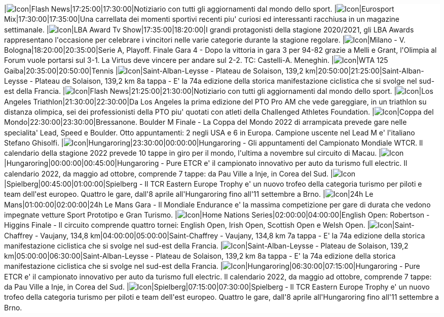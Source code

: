 |![Icon](https://guidatv.sky.it/uuid/67d2fa33-109d-497c-9e8d-3107ded1a146/cover?md5ChecksumParam=a9605af6f5a5b50a5383eaee2a16b9ad)|Flash News|17:25:00|17:30:00|Notiziario con tutti gli aggiornamenti dal mondo dello sport.
|![Icon](https://guidatv.sky.it/uuid/525ac07e-9de1-41c2-b725-66c9f5b56597/cover?md5ChecksumParam=c7e60d8c79c18dd853f184cf885157df)|Eurosport Mix|17:30:00|17:35:00|Una carrellata dei momenti sportivi recenti piu&#039; curiosi ed interessanti racchiusa in un magazine settimanale.
|![Icon](https://guidatv.sky.it/uuid/sportcalcio_cover_gc2KOQiZI.png)|LBA Award Tv Show|17:35:00|18:20:00|I grandi protagonisti della stagione 2020/2021, gli LBA Awards rappresentano l&#039;occasione per celebrare i vincitori nelle varie categorie durante la stagione regolare.
|![Icon](https://guidatv.sky.it/uuid/7a3e52dc-d61a-4eb6-8c3f-54fcc94ac506/cover?md5ChecksumParam=1b76c67eb5b199427670d101172b4de5)|Milano - V. Bologna|18:20:00|20:35:00|Serie A, Playoff. Finale Gara 4 - Dopo la vittoria in gara 3 per 94-82 grazie a Melli e Grant, l&#039;Olimpia al Forum vuole portarsi sul 3-1. La Virtus deve vincere per andare sul 2-2. TC: Castelli-A. Meneghin.
|![Icon](https://guidatv.sky.it/uuid/6e30acb9-1440-4294-bd72-819328aeb5c1/cover?md5ChecksumParam=27a90f25b3812253750c0583bc32aaea)|WTA 125 Gaiba|20:35:00|20:50:00|Tennis
|![Icon](https://guidatv.sky.it/uuid/bb0bb586-5971-4914-9c34-09439e0e98fd/cover?md5ChecksumParam=db98ec9f508a1ea77ae30d3351b86dcf)|Saint-Alban-Leysse - Plateau de Solaison, 139,2 km|20:50:00|21:25:00|Saint-Alban-Leysse - Plateau de Solaison, 139,2 km 8a tappa - E&#039; la 74a edizione della storica manifestazione ciclistica che si svolge nel sud-est della Francia.
|![Icon](https://guidatv.sky.it/uuid/67d2fa33-109d-497c-9e8d-3107ded1a146/cover?md5ChecksumParam=a9605af6f5a5b50a5383eaee2a16b9ad)|Flash News|21:25:00|21:30:00|Notiziario con tutti gli aggiornamenti dal mondo dello sport.
|![Icon](https://guidatv.sky.it/uuid/ed7151bf-2496-477c-aac8-daa6c22eb598/cover?md5ChecksumParam=a2327b18d7f8c6e00f6d101fc6aa8cde)|Los Angeles Triathlon|21:30:00|22:30:00|Da Los Angeles la prima edizione del PTO Pro AM che vede gareggiare, in un triathlon su distanza olimpica, sei dei professionisti della PTO piu&#039; quotati con atleti della Challenged Athletes Foundation.
|![Icon](https://guidatv.sky.it/uuid/2e8bae04-3024-42cf-ac0b-f51ac0cdf0e2/cover?md5ChecksumParam=efa7cebdc28d9cb333a61b52ab6d124d)|Coppa del Mondo|22:30:00|23:30:00|Bressanone. Boulder M Finale - La Coppa del Mondo 2022 di arrampicata prevede gare nelle specialita&#039; Lead, Speed e Boulder. Otto appuntamenti: 2 negli USA e 6 in Europa. Campione uscente nel Lead M e&#039; l&#039;italiano Stefano Ghisolfi.
|![Icon](https://guidatv.sky.it/uuid/da21af24-6ce6-4ac8-b928-6f3ef1e3a57e/cover?md5ChecksumParam=91da4ea0db0f87c679b4784fb849188e)|Hungaroring|23:30:00|00:00:00|Hungaroring - Gli appuntamenti del Campionato Mondiale WTCR. Il calendario della stagione 2022 prevede 10 tappe in giro per il mondo, l&#039;ultima a novembre sul circuito di Macau.
|![Icon](https://guidatv.sky.it/uuid/a557757b-99d3-4288-8911-dacbc1b773ae/cover?md5ChecksumParam=83234afaf002057848f2f38b648f0287)|Hungaroring|00:00:00|00:45:00|Hungaroring - Pure ETCR e&#039; il campionato innovativo per auto da turismo full electric. Il calendario 2022, da maggio ad ottobre, comprende 7 tappe: da Pau Ville a Inje, in Corea del Sud.
|![Icon](https://guidatv.sky.it/uuid/3fcd537b-0a4b-4783-8e8b-0c5d62346cf0/cover?md5ChecksumParam=e04848334c75f975dc65c8a107671e68)|Spielberg|00:45:00|01:00:00|Spielberg - Il TCR Eastern Europe Trophy e&#039; un nuovo trofeo della categoria turismo per piloti e team dell&#039;est europeo. Quattro le gare, dall&#039;8 aprile all&#039;Hungaroring fino all&#039;11 settembre a Brno.
|![Icon](https://guidatv.sky.it/uuid/06d0ed68-e245-41a0-94c9-0de7788432c5/cover?md5ChecksumParam=e891c4d6c3aa57d36835ae11b7ad00fe)|24h Le Mans|01:00:00|02:00:00|24h Le Mans Gara - Il Mondiale Endurance e&#039; la massima competizione per gare di durata che vedono impegnate vetture Sport Prototipo e Gran Turismo.
|![Icon](https://guidatv.sky.it/uuid/0c693d7c-6f8c-4215-a89f-308691e4e229/cover?md5ChecksumParam=24b89ac1feb4b6fc265002c429b29896)|Home Nations Series|02:00:00|04:00:00|English Open: Robertson - Higgins Finale - Il circuito comprende quattro tornei: English Open, Irish Open, Scottish Open e Welsh Open.
|![Icon](https://guidatv.sky.it/uuid/69ce50c6-9780-4a8c-b9b4-85475af3c353/cover?md5ChecksumParam=db98ec9f508a1ea77ae30d3351b86dcf)|Saint-Chaffrey - Vaujany, 134,8 km|04:00:00|05:00:00|Saint-Chaffrey - Vaujany, 134,8 km 7a tappa - E&#039; la 74a edizione della storica manifestazione ciclistica che si svolge nel sud-est della Francia.
|![Icon](https://guidatv.sky.it/uuid/bb0bb586-5971-4914-9c34-09439e0e98fd/cover?md5ChecksumParam=db98ec9f508a1ea77ae30d3351b86dcf)|Saint-Alban-Leysse - Plateau de Solaison, 139,2 km|05:00:00|06:30:00|Saint-Alban-Leysse - Plateau de Solaison, 139,2 km 8a tappa - E&#039; la 74a edizione della storica manifestazione ciclistica che si svolge nel sud-est della Francia.
|![Icon](https://guidatv.sky.it/uuid/a557757b-99d3-4288-8911-dacbc1b773ae/cover?md5ChecksumParam=83234afaf002057848f2f38b648f0287)|Hungaroring|06:30:00|07:15:00|Hungaroring - Pure ETCR e&#039; il campionato innovativo per auto da turismo full electric. Il calendario 2022, da maggio ad ottobre, comprende 7 tappe: da Pau Ville a Inje, in Corea del Sud.
|![Icon](https://guidatv.sky.it/uuid/3fcd537b-0a4b-4783-8e8b-0c5d62346cf0/cover?md5ChecksumParam=e04848334c75f975dc65c8a107671e68)|Spielberg|07:15:00|07:30:00|Spielberg - Il TCR Eastern Europe Trophy e&#039; un nuovo trofeo della categoria turismo per piloti e team dell&#039;est europeo. Quattro le gare, dall&#039;8 aprile all&#039;Hungaroring fino all&#039;11 settembre a Brno.